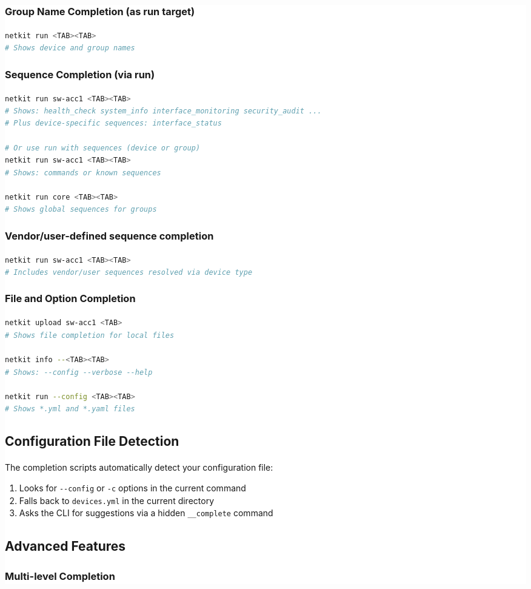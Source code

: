 ### Group Name Completion (as run target)

```bash
netkit run <TAB><TAB>
# Shows device and group names
```

### Sequence Completion (via run)

```bash
netkit run sw-acc1 <TAB><TAB>
# Shows: health_check system_info interface_monitoring security_audit ...
# Plus device-specific sequences: interface_status

# Or use run with sequences (device or group)
netkit run sw-acc1 <TAB><TAB>
# Shows: commands or known sequences

netkit run core <TAB><TAB>
# Shows global sequences for groups
```

### Vendor/user-defined sequence completion

```bash
netkit run sw-acc1 <TAB><TAB>
# Includes vendor/user sequences resolved via device type
```

### File and Option Completion

```bash
netkit upload sw-acc1 <TAB>
# Shows file completion for local files

netkit info --<TAB><TAB>
# Shows: --config --verbose --help

netkit run --config <TAB><TAB>
# Shows *.yml and *.yaml files
```

## Configuration File Detection

The completion scripts automatically detect your configuration file:

1. Looks for `--config` or `-c` options in the current command
2. Falls back to `devices.yml` in the current directory
3. Asks the CLI for suggestions via a hidden `__complete` command

## Advanced Features

### Multi-level Completion
